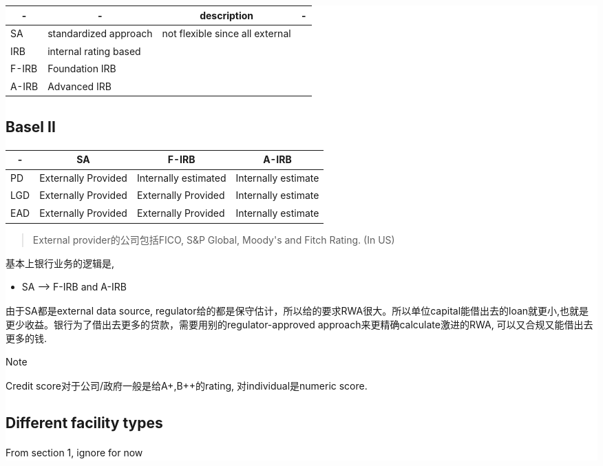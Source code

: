 |-|-|description|-|
|-|-|-|-|
|SA|standardized approach|not flexible since all external|
|IRB|internal rating based
|F-IRB|Foundation IRB|
|A-IRB|Advanced IRB|


## Basel II

|-|SA|F-IRB|A-IRB|
|-|-|-|-|
|PD|Externally Provided|Internally estimated|Internally estimate|
|LGD|Externally Provided|Externally Provided|Internally estimate|
|EAD|Externally Provided|Externally Provided|Internally estimate|

> External provider的公司包括FICO, S&P Global, Moody's and Fitch Rating. (In US)


基本上银行业务的逻辑是, 

- SA --> F-IRB and A-IRB

由于SA都是external data source, regulator给的都是保守估计，所以给的要求RWA很大。所以单位capital能借出去的loan就更小,也就是更少收益。银行为了借出去更多的贷款，需要用别的regulator-approved approach来更精确calculate激进的RWA, 可以又合规又能借出去更多的钱.

>[!note]
> Credit score对于公司/政府一般是给A+,B++的rating, 对individual是numeric score.


## Different facility types

From section 1, ignore for now




